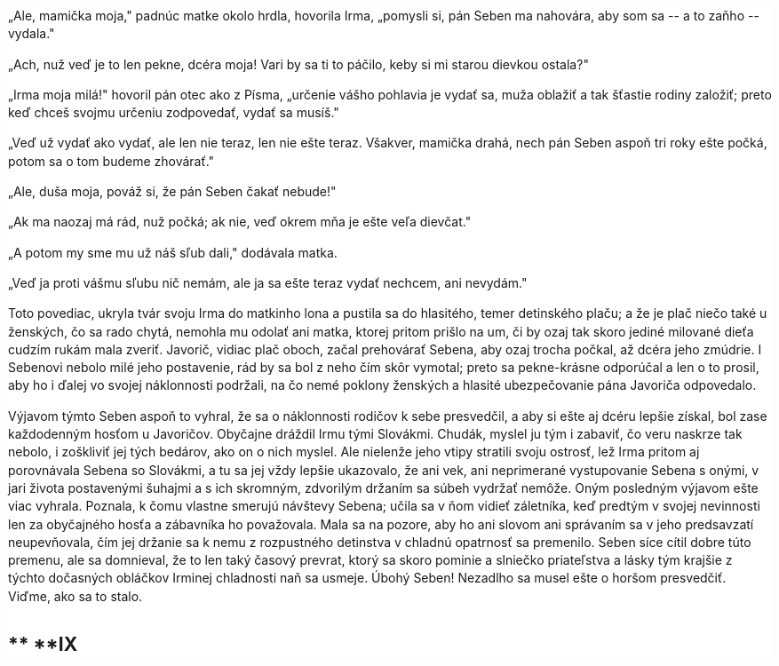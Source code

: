 „Ale, mamička moja," padnúc matke okolo hrdla, hovorila Irma, „pomysli
si, pán Seben ma nahovára, aby som sa -- a to zaňho -- vydala."

„Ach, nuž veď je to len pekne, dcéra moja! Vari by sa ti to páčilo, keby
si mi starou dievkou ostala?"

„Irma moja milá!" hovoril pán otec ako z Písma, „určenie vášho pohlavia
je vydať sa, muža oblažiť a tak šťastie rodiny založiť; preto keď chceš
svojmu určeniu zodpovedať, vydať sa musíš."

„Veď už vydať ako vydať, ale len nie teraz, len nie ešte teraz. Všakver,
mamička drahá, nech pán Seben aspoň tri roky ešte počká, potom sa o tom
budeme zhovárať."

„Ale, duša moja, pováž si, že pán Seben čakať nebude!"

„Ak ma naozaj má rád, nuž počká; ak nie, veď okrem mňa je ešte veľa
dievčat."

„A potom my sme mu už náš sľub dali," dodávala matka.

„Veď ja proti vášmu sľubu nič nemám, ale ja sa ešte teraz vydať nechcem,
ani nevydám."

Toto povediac, ukryla tvár svoju Irma do matkinho lona a pustila sa do
hlasitého, temer detinského plaču; a že je plač niečo také u ženských,
čo sa rado chytá, nemohla mu odolať ani matka, ktorej pritom prišlo na
um, či by ozaj tak skoro jediné milované dieťa cudzím rukám mala zveriť.
Javorič, vidiac plač oboch, začal prehovárať Sebena, aby ozaj trocha
počkal, až dcéra jeho zmúdrie. I Sebenovi nebolo milé jeho postavenie,
rád by sa bol z neho čím skôr vymotal; preto sa pekne-krásne odporúčal a
len o to prosil, aby ho i ďalej vo svojej náklonnosti podržali, na čo
nemé poklony ženských a hlasité ubezpečovanie pána Javoriča odpovedalo.

Výjavom týmto Seben aspoň to vyhral, že sa o náklonnosti rodičov k sebe
presvedčil, a aby si ešte aj dcéru lepšie získal, bol zase každodenným
hosťom u Javoričov. Obyčajne dráždil Irmu tými Slovákmi. Chudák, myslel
ju tým i zabaviť, čo veru naskrze tak nebolo, i zoškliviť jej tých
bedárov, ako on o nich myslel. Ale nielenže jeho vtipy stratili svoju
ostrosť, lež Irma pritom aj porovnávala Sebena so Slovákmi, a tu sa jej
vždy lepšie ukazovalo, že ani vek, ani neprimerané vystupovanie Sebena s
onými, v jari života postavenými šuhajmi a s ich skromným, zdvorilým
držaním sa súbeh vydržať nemôže. Oným posledným výjavom ešte viac
vyhrala. Poznala, k čomu vlastne smerujú návštevy Sebena; učila sa v ňom
vidieť záletníka, keď predtým v svojej nevinnosti len za obyčajného
hosťa a zábavníka ho považovala. Mala sa na pozore, aby ho ani slovom
ani správaním sa v jeho predsavzatí neupevňovala, čím jej držanie sa k
nemu z rozpustného detinstva v chladnú opatrnosť sa premenilo. Seben
síce cítil dobre túto premenu, ale sa domnieval, že to len taký časový
prevrat, ktorý sa skoro pominie a slniečko priateľstva a lásky tým
krajšie z týchto dočasných obláčkov Irminej chladnosti naň sa usmeje.
Úbohý Seben! Nezadlho sa musel ešte o horšom presvedčiť. Viďme, ako sa
to stalo.

## ** **IX
